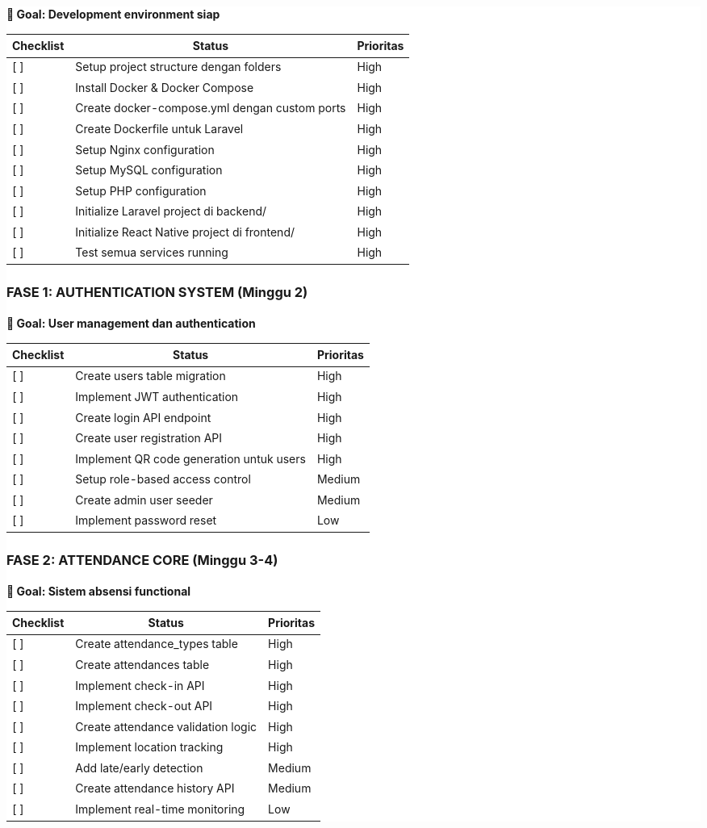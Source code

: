 **🎯 Goal: Development environment siap**

| Checklist | Status | Prioritas |
|-----------|--------|-----------|
| [ ] | Setup project structure dengan folders | High |
| [ ] | Install Docker & Docker Compose | High |
| [ ] | Create docker-compose.yml dengan custom ports | High |
| [ ] | Create Dockerfile untuk Laravel | High |
| [ ] | Setup Nginx configuration | High |
| [ ] | Setup MySQL configuration | High |
| [ ] | Setup PHP configuration | High |
| [ ] | Initialize Laravel project di backend/ | High |
| [ ] | Initialize React Native project di frontend/ | High |
| [ ] | Test semua services running | High |

### **FASE 1: AUTHENTICATION SYSTEM (Minggu 2)**

**🎯 Goal: User management dan authentication**

| Checklist | Status | Prioritas |
|-----------|--------|-----------|
| [ ] | Create users table migration | High |
| [ ] | Implement JWT authentication | High |
| [ ] | Create login API endpoint | High |
| [ ] | Create user registration API | High |
| [ ] | Implement QR code generation untuk users | High |
| [ ] | Setup role-based access control | Medium |
| [ ] | Create admin user seeder | Medium |
| [ ] | Implement password reset | Low |

### **FASE 2: ATTENDANCE CORE (Minggu 3-4)**

**🎯 Goal: Sistem absensi functional**

| Checklist | Status | Prioritas |
|-----------|--------|-----------|
| [ ] | Create attendance_types table | High |
| [ ] | Create attendances table | High |
| [ ] | Implement check-in API | High |
| [ ] | Implement check-out API | High |
| [ ] | Create attendance validation logic | High |
| [ ] | Implement location tracking | High |
| [ ] | Add late/early detection | Medium |
| [ ] | Create attendance history API | Medium |
| [ ] | Implement real-time monitoring | Low |
